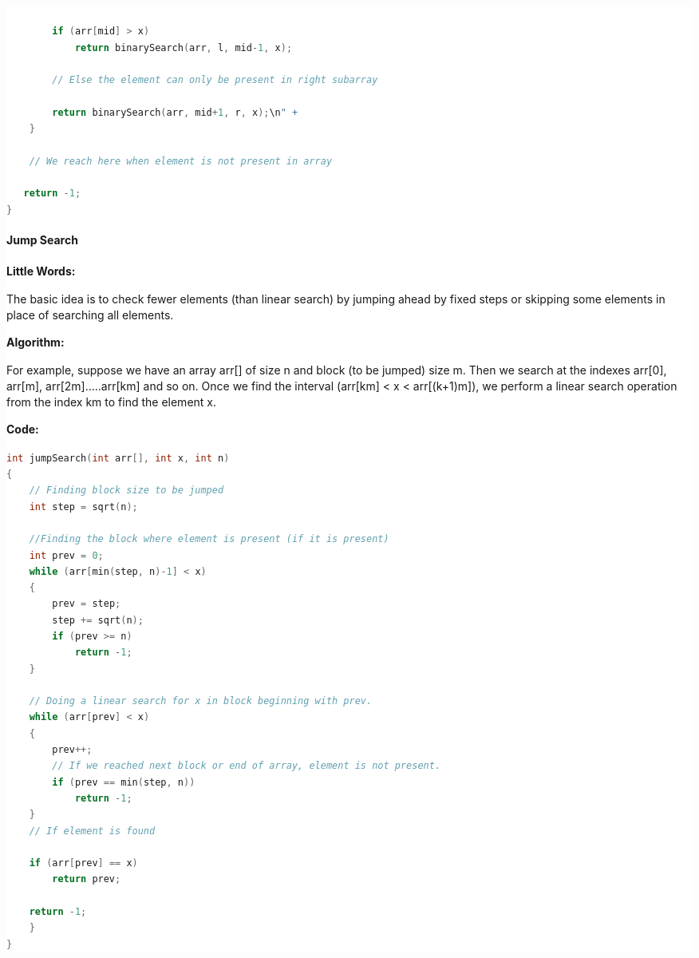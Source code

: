 ```c
            
        if (arr[mid] > x)
            return binarySearch(arr, l, mid-1, x);
        
        // Else the element can only be present in right subarray
            
        return binarySearch(arr, mid+1, r, x);\n" +
    }
        
    // We reach here when element is not present in array
    
   return -1;
}
```

<h4 id="jumpSearch">Jump Search</h4>

<b>Little Words:</b>

The basic idea is to check fewer elements (than linear search) by jumping ahead by fixed steps or skipping some elements in place of searching all elements.

<b>Algorithm:</b>

For example, suppose we have an array arr[] of size n and block (to be jumped) size m. Then we search at the indexes arr[0], arr[m], arr[2m]…..arr[km] and so on. Once we find the interval (arr[km] < x < arr[(k+1)m]), we perform a linear search operation from the index km to find the element x.

<b>Code:</b>

```c
int jumpSearch(int arr[], int x, int n)
{
    // Finding block size to be jumped
    int step = sqrt(n);
    
    //Finding the block where element is present (if it is present)
    int prev = 0;
    while (arr[min(step, n)-1] < x)
    {
        prev = step;
        step += sqrt(n);
        if (prev >= n)
            return -1;
    }
    
    // Doing a linear search for x in block beginning with prev.
    while (arr[prev] < x)
    {
        prev++;
        // If we reached next block or end of array, element is not present.
        if (prev == min(step, n))
            return -1;
    }
    // If element is found
    
    if (arr[prev] == x)
        return prev;
        
    return -1;
    }
}
```
